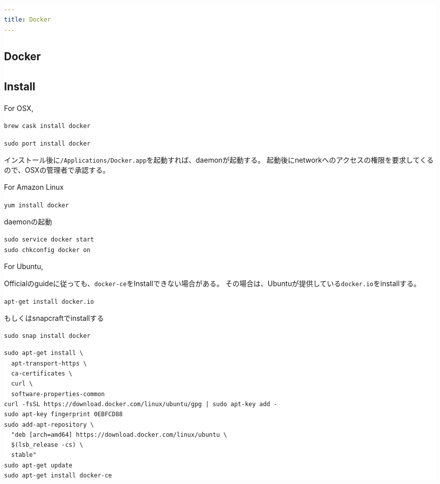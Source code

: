 ```yaml
---
title: Docker
---
```


## Docker

## Install
For OSX,

```
brew cask install docker
```

```
sudo port install docker
```

インストール後に`/Applications/Docker.app`を起動すれば、daemonが起動する。
起動後にnetworkへのアクセスの権限を要求してくるので、OSXの管理者で承認する。

For Amazon Linux

```
yum install docker
```

daemonの起動

```
sudo service docker start
sudo chkconfig docker on
```

For Ubuntu,

Officialのguideに従っても、`docker-ce`をInstallできない場合がある。
その場合は、Ubuntuが提供している`docker.io`をinstallする。

```
apt-get install docker.io
```

もしくはsnapcraftでinstallする

```
sudo snap install docker
```

```
sudo apt-get install \
  apt-transport-https \
  ca-certificates \
  curl \
  software-properties-common
curl -fsSL https://download.docker.com/linux/ubuntu/gpg | sudo apt-key add -
sudo apt-key fingerprint 0EBFCD88
sudo add-apt-repository \
  "deb [arch=amd64] https://download.docker.com/linux/ubuntu \
  $(lsb_release -cs) \
  stable"
sudo apt-get update
sudo apt-get install docker-ce
```

